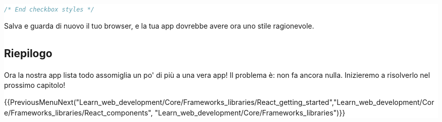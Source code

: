 ```css
/* End checkbox styles */
```

Salva e guarda di nuovo il tuo browser, e la tua app dovrebbe avere ora uno stile ragionevole.

## Riepilogo

Ora la nostra app lista todo assomiglia un po' di più a una vera app! Il problema è: non fa ancora nulla. Inizieremo a risolverlo nel prossimo capitolo!

{{PreviousMenuNext("Learn_web_development/Core/Frameworks_libraries/React_getting_started","Learn_web_development/Core/Frameworks_libraries/React_components", "Learn_web_development/Core/Frameworks_libraries")}}
